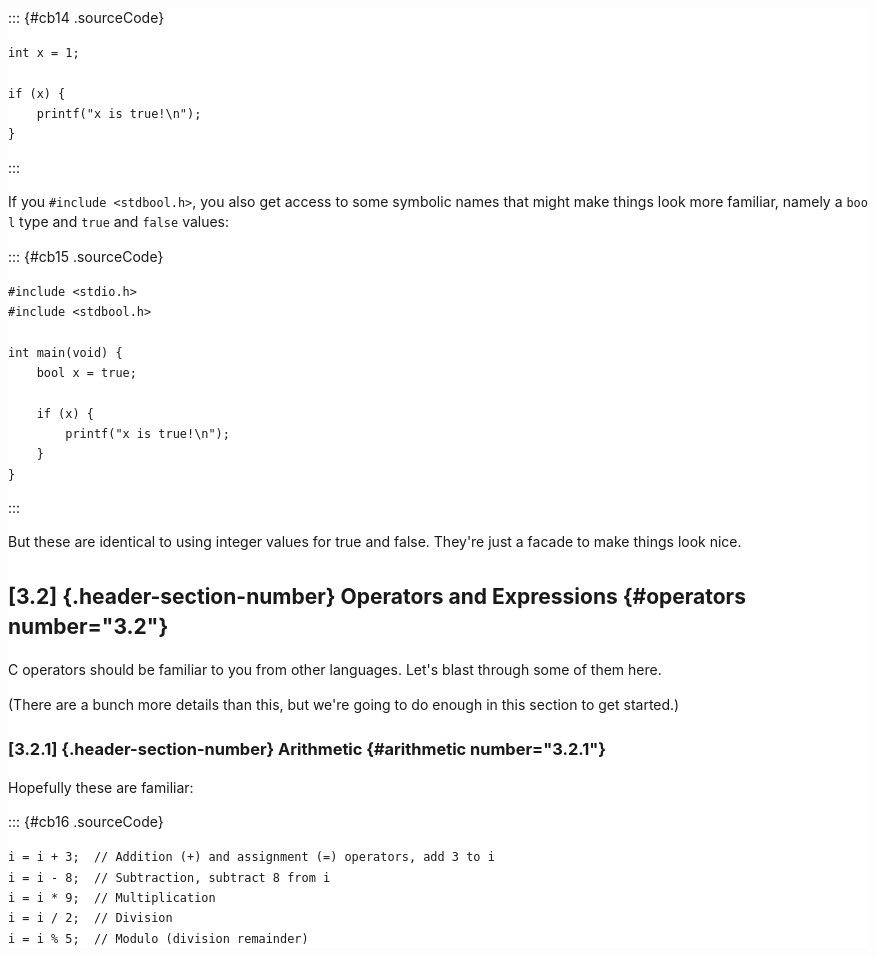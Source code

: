 ::: {#cb14 .sourceCode}

```{.sourceCode .c}
int x = 1;

if (x) {
    printf("x is true!\n");
}
```

:::

If you `#include <stdbool.h>`, you also get access to some symbolic names that might make things look more familiar, namely a `bool` type and `true` and `false` values:

::: {#cb15 .sourceCode}

```{.sourceCode .numberSource .c .numberLines}
#include <stdio.h>
#include <stdbool.h>

int main(void) {
    bool x = true;

    if (x) {
        printf("x is true!\n");
    }
}
```

:::

But these are identical to using integer values for true and false. They're just a facade to make things look nice.

## [3.2] {.header-section-number} Operators and Expressions {#operators number="3.2"}

C operators should be familiar to you from other languages. Let's blast through some of them here.

(There are a bunch more details than this, but we're going to do enough in this section to get started.)

### [3.2.1] {.header-section-number} Arithmetic {#arithmetic number="3.2.1"}

Hopefully these are familiar:

::: {#cb16 .sourceCode}

```{.sourceCode .c}
i = i + 3;  // Addition (+) and assignment (=) operators, add 3 to i
i = i - 8;  // Subtraction, subtract 8 from i
i = i * 9;  // Multiplication
i = i / 2;  // Division
i = i % 5;  // Modulo (division remainder)
```
